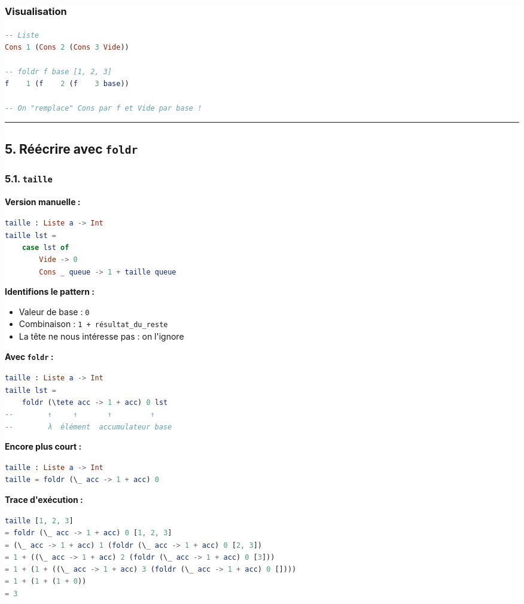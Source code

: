 ### Visualisation

```elm
-- Liste
Cons 1 (Cons 2 (Cons 3 Vide))

-- foldr f base [1, 2, 3]
f    1 (f    2 (f    3 base))

-- On "remplace" Cons par f et Vide par base !
```

---

## 5. Réécrire avec `foldr`

### 5.1. `taille`

**Version manuelle :**
```elm
taille : Liste a -> Int
taille lst =
    case lst of
        Vide -> 0
        Cons _ queue -> 1 + taille queue
```

**Identifions le pattern :**
- Valeur de base : `0`
- Combinaison : `1 + résultat_du_reste`
- La tête ne nous intéresse pas : on l'ignore

**Avec `foldr` :**
```elm
taille : Liste a -> Int
taille lst =
    foldr (\tete acc -> 1 + acc) 0 lst
--        ↑     ↑       ↑         ↑
--        λ  élément  accumulateur base
```

**Encore plus court :**
```elm
taille : Liste a -> Int
taille = foldr (\_ acc -> 1 + acc) 0
```

**Trace d'exécution :**
```elm
taille [1, 2, 3]
= foldr (\_ acc -> 1 + acc) 0 [1, 2, 3]
= (\_ acc -> 1 + acc) 1 (foldr (\_ acc -> 1 + acc) 0 [2, 3])
= 1 + ((\_ acc -> 1 + acc) 2 (foldr (\_ acc -> 1 + acc) 0 [3]))
= 1 + (1 + ((\_ acc -> 1 + acc) 3 (foldr (\_ acc -> 1 + acc) 0 [])))
= 1 + (1 + (1 + 0))
= 3
```
